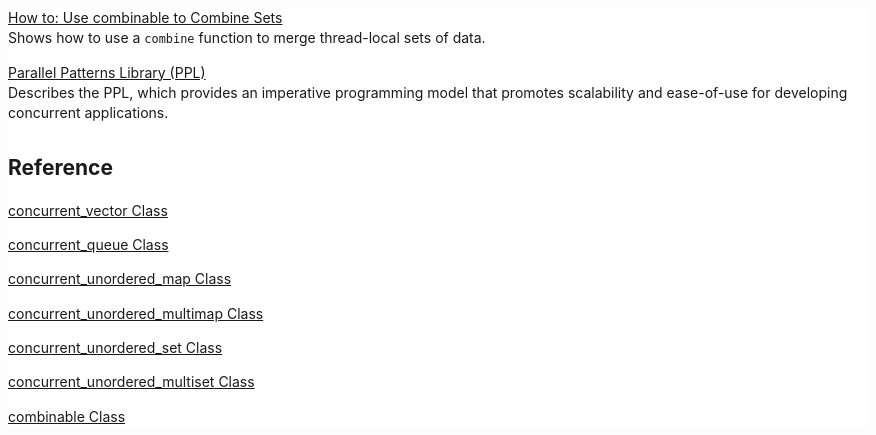  [How to: Use combinable to Combine Sets](../vs140/how-to--use-combinable-to-combine-sets.md)  
 Shows how to use a `combine` function to merge thread-local sets of data.  
  
 [Parallel Patterns Library (PPL)](../vs140/parallel-patterns-library--ppl-.md)  
 Describes the PPL, which provides an imperative programming model that promotes scalability and ease-of-use for developing concurrent applications.  
  
## Reference  
 [concurrent_vector Class](../vs140/concurrent_vector-class.md)  
  
 [concurrent_queue Class](../vs140/concurrent_queue-class.md)  
  
 [concurrent_unordered_map Class](../vs140/concurrent_unordered_map-class.md)  
  
 [concurrent_unordered_multimap Class](../vs140/concurrent_unordered_multimap-class.md)  
  
 [concurrent_unordered_set Class](../vs140/concurrent_unordered_set-class.md)  
  
 [concurrent_unordered_multiset Class](../vs140/concurrent_unordered_multiset-class.md)  
  
 [combinable Class](../vs140/combinable-class.md)